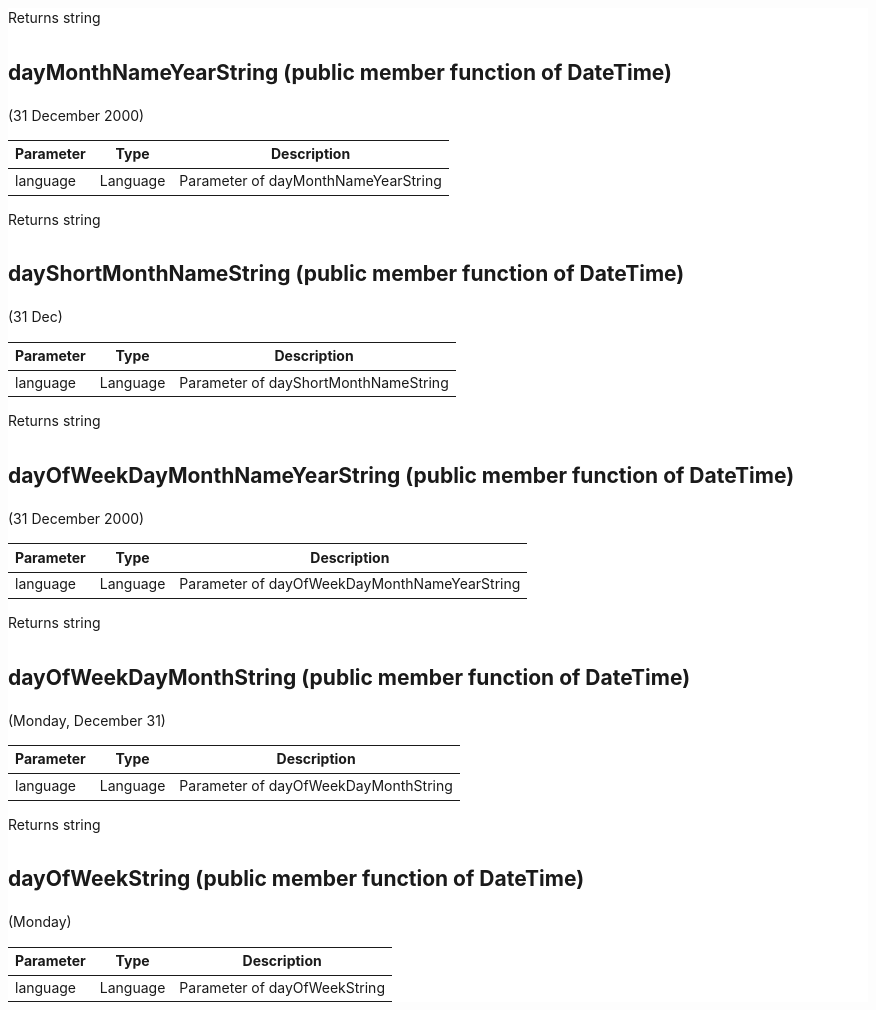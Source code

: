 Returns string

## dayMonthNameYearString (public member function of DateTime)
(31 December 2000)

| Parameter | Type     | Description                         |
| --------- | -------- | ----------------------------------- |
| language  | Language | Parameter of dayMonthNameYearString |

Returns string

## dayShortMonthNameString (public member function of DateTime)
(31 Dec)

| Parameter | Type     | Description                          |
| --------- | -------- | ------------------------------------ |
| language  | Language | Parameter of dayShortMonthNameString |

Returns string

## dayOfWeekDayMonthNameYearString (public member function of DateTime)
(31 December 2000)

| Parameter | Type     | Description                                  |
| --------- | -------- | -------------------------------------------- |
| language  | Language | Parameter of dayOfWeekDayMonthNameYearString |

Returns string

## dayOfWeekDayMonthString (public member function of DateTime)
(Monday, December 31)

| Parameter | Type     | Description                          |
| --------- | -------- | ------------------------------------ |
| language  | Language | Parameter of dayOfWeekDayMonthString |

Returns string

## dayOfWeekString (public member function of DateTime)
(Monday)

| Parameter | Type     | Description                  |
| --------- | -------- | ---------------------------- |
| language  | Language | Parameter of dayOfWeekString |
